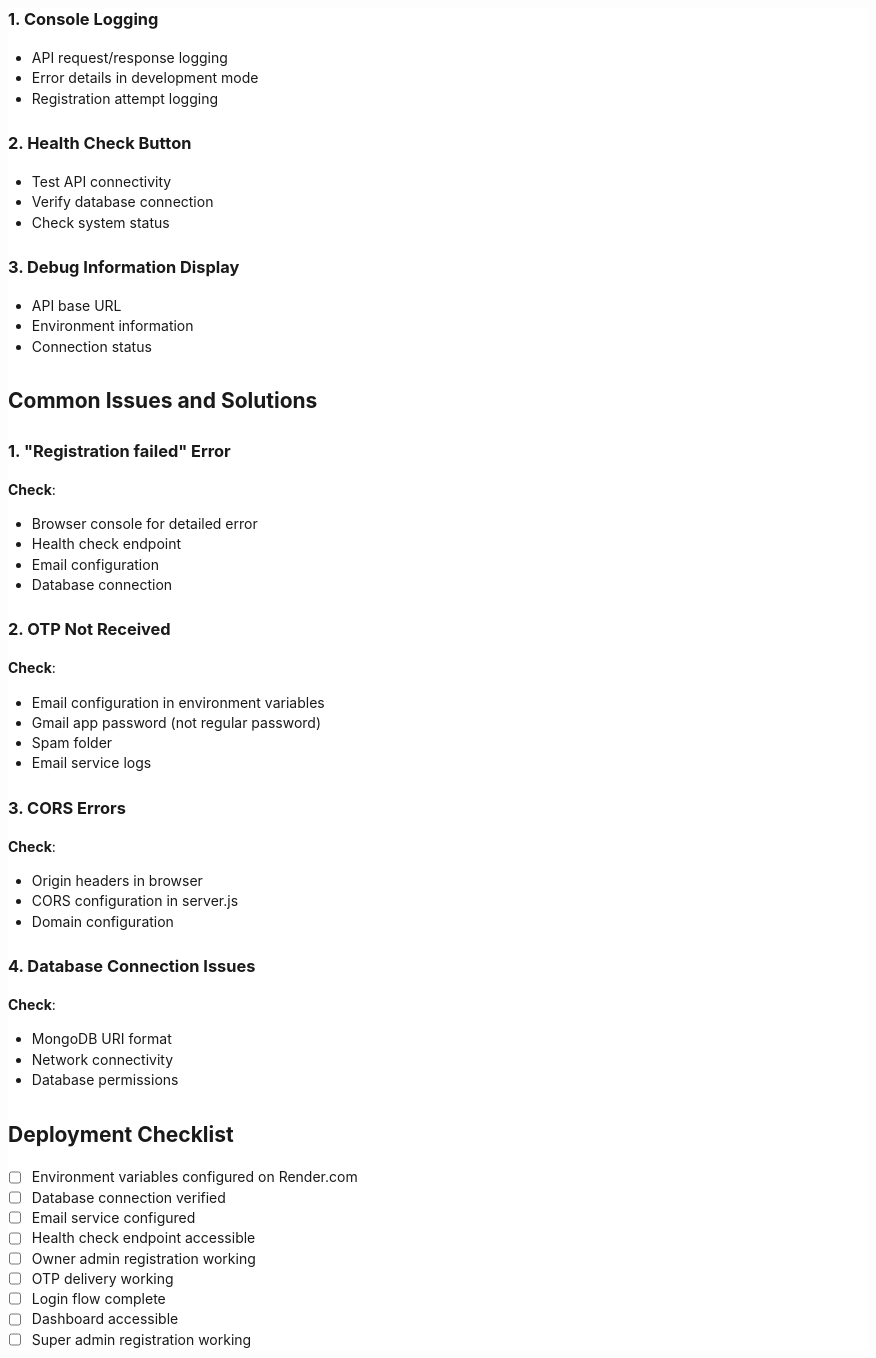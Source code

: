 ### 1. Console Logging
- API request/response logging
- Error details in development mode
- Registration attempt logging

### 2. Health Check Button
- Test API connectivity
- Verify database connection
- Check system status

### 3. Debug Information Display
- API base URL
- Environment information
- Connection status

## Common Issues and Solutions

### 1. "Registration failed" Error
**Check**:
- Browser console for detailed error
- Health check endpoint
- Email configuration
- Database connection

### 2. OTP Not Received
**Check**:
- Email configuration in environment variables
- Gmail app password (not regular password)
- Spam folder
- Email service logs

### 3. CORS Errors
**Check**:
- Origin headers in browser
- CORS configuration in server.js
- Domain configuration

### 4. Database Connection Issues
**Check**:
- MongoDB URI format
- Network connectivity
- Database permissions

## Deployment Checklist

- [ ] Environment variables configured on Render.com
- [ ] Database connection verified
- [ ] Email service configured
- [ ] Health check endpoint accessible
- [ ] Owner admin registration working
- [ ] OTP delivery working
- [ ] Login flow complete
- [ ] Dashboard accessible
- [ ] Super admin registration working

